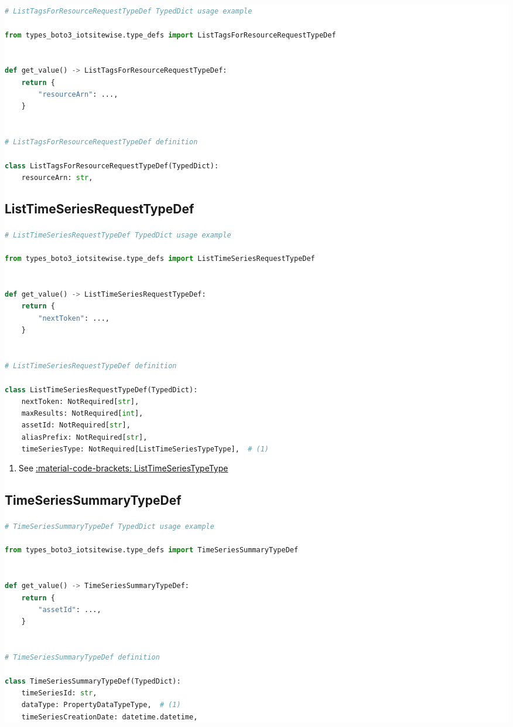 ```python
# ListTagsForResourceRequestTypeDef TypedDict usage example

from types_boto3_iotsitewise.type_defs import ListTagsForResourceRequestTypeDef


def get_value() -> ListTagsForResourceRequestTypeDef:
    return {
        "resourceArn": ...,
    }


# ListTagsForResourceRequestTypeDef definition

class ListTagsForResourceRequestTypeDef(TypedDict):
    resourceArn: str,
```


## ListTimeSeriesRequestTypeDef

```python
# ListTimeSeriesRequestTypeDef TypedDict usage example

from types_boto3_iotsitewise.type_defs import ListTimeSeriesRequestTypeDef


def get_value() -> ListTimeSeriesRequestTypeDef:
    return {
        "nextToken": ...,
    }


# ListTimeSeriesRequestTypeDef definition

class ListTimeSeriesRequestTypeDef(TypedDict):
    nextToken: NotRequired[str],
    maxResults: NotRequired[int],
    assetId: NotRequired[str],
    aliasPrefix: NotRequired[str],
    timeSeriesType: NotRequired[ListTimeSeriesTypeType],  # (1)
```

1. See [:material-code-brackets: ListTimeSeriesTypeType](./literals.md#listtimeseriestypetype)

## TimeSeriesSummaryTypeDef

```python
# TimeSeriesSummaryTypeDef TypedDict usage example

from types_boto3_iotsitewise.type_defs import TimeSeriesSummaryTypeDef


def get_value() -> TimeSeriesSummaryTypeDef:
    return {
        "assetId": ...,
    }


# TimeSeriesSummaryTypeDef definition

class TimeSeriesSummaryTypeDef(TypedDict):
    timeSeriesId: str,
    dataType: PropertyDataTypeType,  # (1)
    timeSeriesCreationDate: datetime.datetime,
```